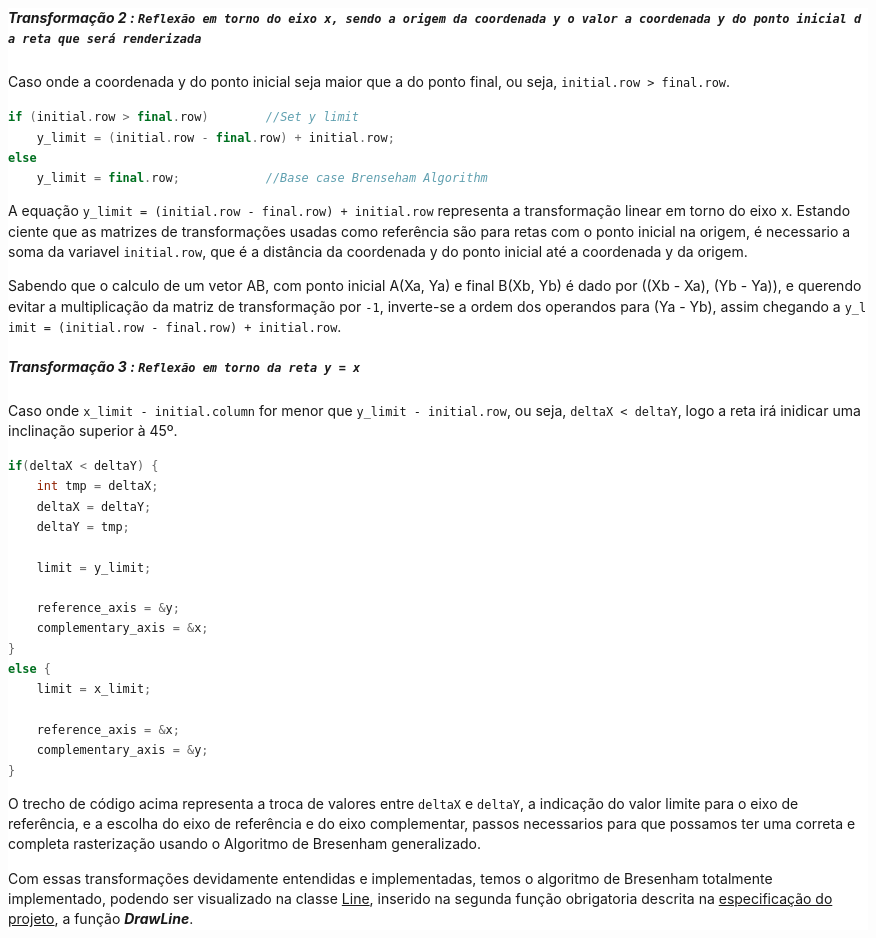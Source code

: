 ##### Transformação 2 : ```Reflexão em torno do eixo x, sendo a origem da coordenada y o valor a coordenada y do ponto inicial da reta que será renderizada```

Caso onde a coordenada y do ponto inicial seja maior que a do ponto final, ou seja, ```initial.row > final.row```.

``` c++
if (initial.row > final.row)		//Set y limit
	y_limit = (initial.row - final.row) + initial.row;
else
	y_limit = final.row; 			//Base case Brenseham Algorithm
```
A equação ```y_limit = (initial.row - final.row) + initial.row``` representa a transformação linear em torno do eixo x. Estando ciente que as matrizes de transformações usadas como referência são para retas com o ponto inicial na origem, é necessario a soma da variavel ```initial.row```, que é a distância da coordenada y do ponto inicial até a coordenada y da origem.

Sabendo que o calculo de um vetor AB, com ponto inicial A(Xa, Ya) e final B(Xb, Yb) é dado por ((Xb - Xa), (Yb - Ya)), e querendo evitar a multiplicação da matriz de transformação por ```-1```, inverte-se a ordem dos operandos para (Ya - Yb), assim chegando a ```y_limit = (initial.row - final.row) + initial.row```.

##### Transformação 3 : ```Reflexão em torno da reta y = x```

Caso onde ```x_limit - initial.column``` for menor que ```y_limit - initial.row```, ou seja, ```deltaX < deltaY```, logo a reta irá inidicar uma inclinação superior à 45º.

``` c++
if(deltaX < deltaY) {
    int tmp = deltaX;
    deltaX = deltaY;
    deltaY = tmp;

    limit = y_limit;

    reference_axis = &y;
    complementary_axis = &x;
}
else {
	limit = x_limit;

	reference_axis = &x;
	complementary_axis = &y;
}
```

O trecho de código acima representa a troca de valores entre ```deltaX``` e  ```deltaY```, a indicação do valor limite para o eixo de referência, e a escolha do eixo de referência e do eixo complementar, passos necessarios para que possamos ter uma correta e completa rasterização usando o Algoritmo de Bresenham generalizado.

Com essas transformações devidamente entendidas e implementadas, temos o algoritmo de Bresenham totalmente implementado, podendo ser visualizado na classe [Line](https://github.com/jcarva/rasterization/blob/master/project/forms/line.h), inserido na segunda função obrigatoria descrita na [especificação do projeto](https://github.com/jcarva/rasterization/blob/master/project_definition.pdf), a função ***DrawLine***.
